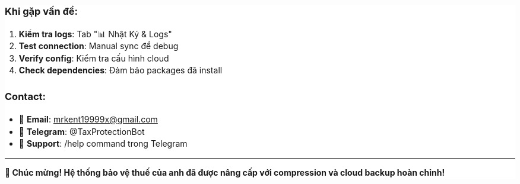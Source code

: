 ### **Khi gặp vấn đề:**
1. **Kiểm tra logs**: Tab "📊 Nhật Ký & Logs"
2. **Test connection**: Manual sync để debug
3. **Verify config**: Kiểm tra cấu hình cloud
4. **Check dependencies**: Đảm bảo packages đã install

### **Contact:**
- 📧 **Email**: mrkent19999x@gmail.com
- 🤖 **Telegram**: @TaxProtectionBot
- 📱 **Support**: /help command trong Telegram

---

**🎉 Chúc mừng! Hệ thống bảo vệ thuế của anh đã được nâng cấp với compression và cloud backup hoàn chỉnh!**
